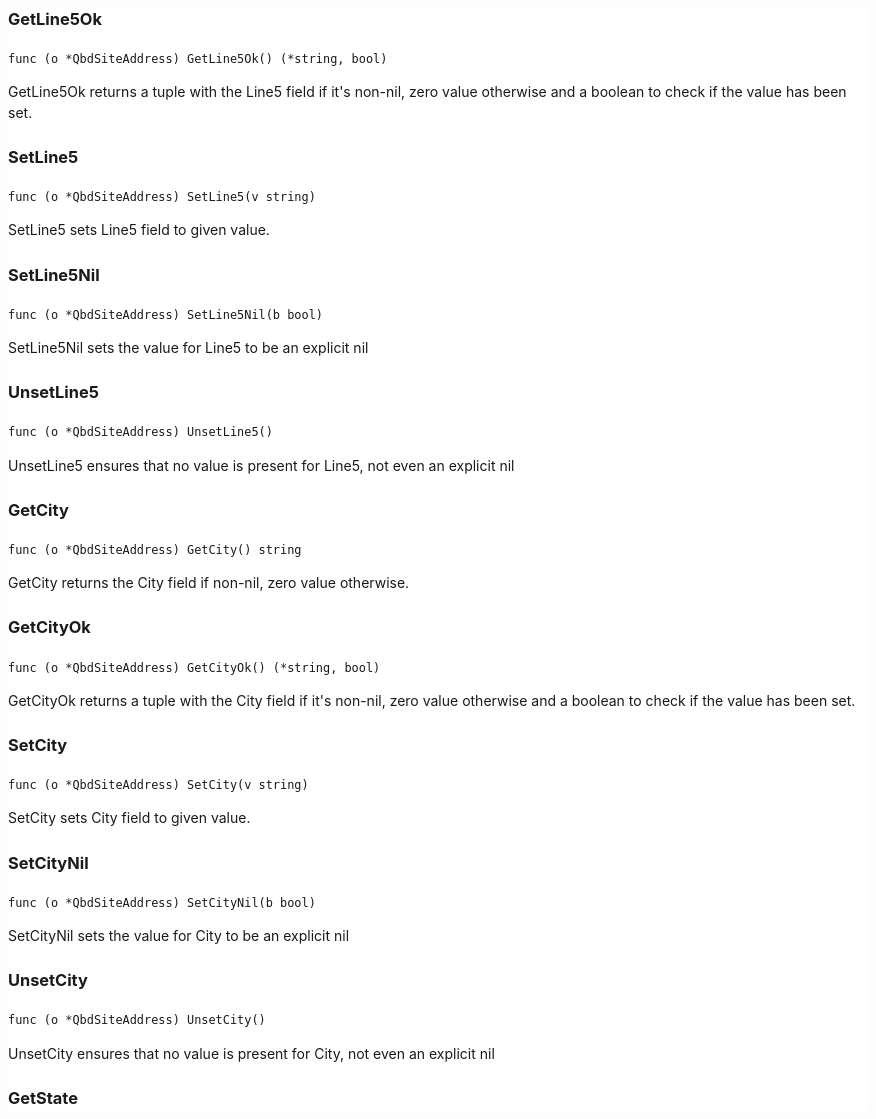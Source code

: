 ### GetLine5Ok

`func (o *QbdSiteAddress) GetLine5Ok() (*string, bool)`

GetLine5Ok returns a tuple with the Line5 field if it's non-nil, zero value otherwise
and a boolean to check if the value has been set.

### SetLine5

`func (o *QbdSiteAddress) SetLine5(v string)`

SetLine5 sets Line5 field to given value.


### SetLine5Nil

`func (o *QbdSiteAddress) SetLine5Nil(b bool)`

 SetLine5Nil sets the value for Line5 to be an explicit nil

### UnsetLine5
`func (o *QbdSiteAddress) UnsetLine5()`

UnsetLine5 ensures that no value is present for Line5, not even an explicit nil
### GetCity

`func (o *QbdSiteAddress) GetCity() string`

GetCity returns the City field if non-nil, zero value otherwise.

### GetCityOk

`func (o *QbdSiteAddress) GetCityOk() (*string, bool)`

GetCityOk returns a tuple with the City field if it's non-nil, zero value otherwise
and a boolean to check if the value has been set.

### SetCity

`func (o *QbdSiteAddress) SetCity(v string)`

SetCity sets City field to given value.


### SetCityNil

`func (o *QbdSiteAddress) SetCityNil(b bool)`

 SetCityNil sets the value for City to be an explicit nil

### UnsetCity
`func (o *QbdSiteAddress) UnsetCity()`

UnsetCity ensures that no value is present for City, not even an explicit nil
### GetState
